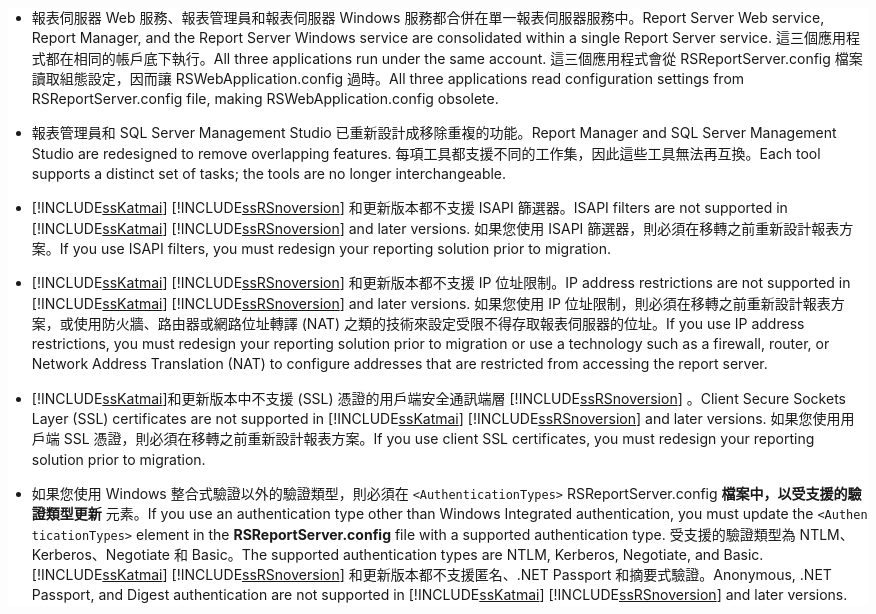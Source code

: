 -   <span data-ttu-id="c4b82-150">報表伺服器 Web 服務、報表管理員和報表伺服器 Windows 服務都合併在單一報表伺服器服務中。</span><span class="sxs-lookup"><span data-stu-id="c4b82-150">Report Server Web service, Report Manager, and the Report Server Windows service are consolidated within a single Report Server service.</span></span> <span data-ttu-id="c4b82-151">這三個應用程式都在相同的帳戶底下執行。</span><span class="sxs-lookup"><span data-stu-id="c4b82-151">All three applications run under the same account.</span></span> <span data-ttu-id="c4b82-152">這三個應用程式會從 RSReportServer.config 檔案讀取組態設定，因而讓 RSWebApplication.config 過時。</span><span class="sxs-lookup"><span data-stu-id="c4b82-152">All three applications read configuration settings from RSReportServer.config file, making RSWebApplication.config obsolete.</span></span>  
  
-   <span data-ttu-id="c4b82-153">報表管理員和 SQL Server Management Studio 已重新設計成移除重複的功能。</span><span class="sxs-lookup"><span data-stu-id="c4b82-153">Report Manager and SQL Server Management Studio are redesigned to remove overlapping features.</span></span> <span data-ttu-id="c4b82-154">每項工具都支援不同的工作集，因此這些工具無法再互換。</span><span class="sxs-lookup"><span data-stu-id="c4b82-154">Each tool supports a distinct set of tasks; the tools are no longer interchangeable.</span></span>  
  
-   <span data-ttu-id="c4b82-155">[!INCLUDE[ssKatmai](../../includes/sskatmai-md.md)] [!INCLUDE[ssRSnoversion](../../includes/ssrsnoversion-md.md)] 和更新版本都不支援 ISAPI 篩選器。</span><span class="sxs-lookup"><span data-stu-id="c4b82-155">ISAPI filters are not supported in [!INCLUDE[ssKatmai](../../includes/sskatmai-md.md)] [!INCLUDE[ssRSnoversion](../../includes/ssrsnoversion-md.md)] and later versions.</span></span> <span data-ttu-id="c4b82-156">如果您使用 ISAPI 篩選器，則必須在移轉之前重新設計報表方案。</span><span class="sxs-lookup"><span data-stu-id="c4b82-156">If you use ISAPI filters, you must redesign your reporting solution prior to migration.</span></span>  
  
-   <span data-ttu-id="c4b82-157">[!INCLUDE[ssKatmai](../../includes/sskatmai-md.md)] [!INCLUDE[ssRSnoversion](../../includes/ssrsnoversion-md.md)] 和更新版本都不支援 IP 位址限制。</span><span class="sxs-lookup"><span data-stu-id="c4b82-157">IP address restrictions are not supported in [!INCLUDE[ssKatmai](../../includes/sskatmai-md.md)] [!INCLUDE[ssRSnoversion](../../includes/ssrsnoversion-md.md)] and later versions.</span></span> <span data-ttu-id="c4b82-158">如果您使用 IP 位址限制，則必須在移轉之前重新設計報表方案，或使用防火牆、路由器或網路位址轉譯 (NAT) 之類的技術來設定受限不得存取報表伺服器的位址。</span><span class="sxs-lookup"><span data-stu-id="c4b82-158">If you use IP address restrictions, you must redesign your reporting solution prior to migration or use a technology such as a firewall, router, or Network Address Translation (NAT) to configure addresses that are restricted from accessing the report server.</span></span>  
  
-   <span data-ttu-id="c4b82-159">[!INCLUDE[ssKatmai](../../includes/sskatmai-md.md)]和更新版本中不支援 (SSL) 憑證的用戶端安全通訊端層 [!INCLUDE[ssRSnoversion](../../includes/ssrsnoversion-md.md)] 。</span><span class="sxs-lookup"><span data-stu-id="c4b82-159">Client Secure Sockets Layer (SSL) certificates are not supported in [!INCLUDE[ssKatmai](../../includes/sskatmai-md.md)] [!INCLUDE[ssRSnoversion](../../includes/ssrsnoversion-md.md)] and later versions.</span></span> <span data-ttu-id="c4b82-160">如果您使用用戶端 SSL 憑證，則必須在移轉之前重新設計報表方案。</span><span class="sxs-lookup"><span data-stu-id="c4b82-160">If you use client SSL certificates, you must redesign your reporting solution prior to migration.</span></span>  
  
-   <span data-ttu-id="c4b82-161">如果您使用 Windows 整合式驗證以外的驗證類型，則必須在 `<AuthenticationTypes>` RSReportServer.config **檔案中，以受支援的驗證類型更新** 元素。</span><span class="sxs-lookup"><span data-stu-id="c4b82-161">If you use an authentication type other than Windows Integrated authentication, you must update the `<AuthenticationTypes>` element in the **RSReportServer.config** file with a supported authentication type.</span></span> <span data-ttu-id="c4b82-162">受支援的驗證類型為 NTLM、Kerberos、Negotiate 和 Basic。</span><span class="sxs-lookup"><span data-stu-id="c4b82-162">The supported authentication types are NTLM, Kerberos, Negotiate, and Basic.</span></span> <span data-ttu-id="c4b82-163">[!INCLUDE[ssKatmai](../../includes/sskatmai-md.md)] [!INCLUDE[ssRSnoversion](../../includes/ssrsnoversion-md.md)] 和更新版本都不支援匿名、.NET Passport 和摘要式驗證。</span><span class="sxs-lookup"><span data-stu-id="c4b82-163">Anonymous, .NET Passport, and Digest authentication are not supported in [!INCLUDE[ssKatmai](../../includes/sskatmai-md.md)] [!INCLUDE[ssRSnoversion](../../includes/ssrsnoversion-md.md)] and later versions.</span></span>  
  